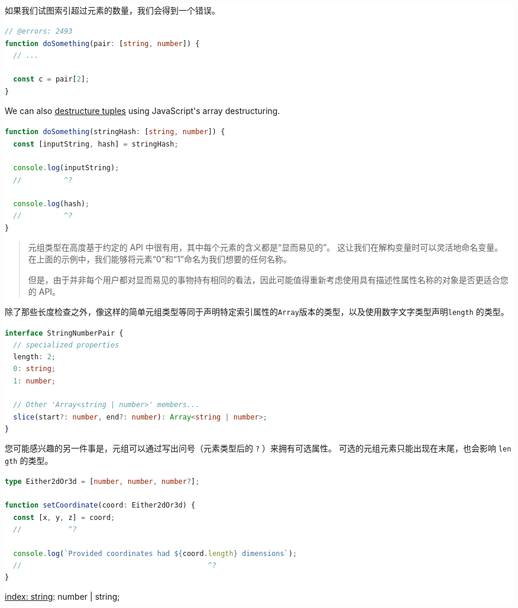 如果我们试图索引超过元素的数量，我们会得到一个错误。
```ts 
// @errors: 2493
function doSomething(pair: [string, number]) {
  // ...

  const c = pair[2];
}
```

We can also [destructure tuples](https://developer.mozilla.org/en-US/docs/Web/JavaScript/Reference/Operators/Destructuring_assignment#Array_destructuring) using JavaScript's array destructuring.

```ts 
function doSomething(stringHash: [string, number]) {
  const [inputString, hash] = stringHash;

  console.log(inputString);
  //          ^?

  console.log(hash);
  //          ^?
}
```

> 元组类型在高度基于约定的 API 中很有用，其中每个元素的含义都是“显而易见的”。
> 这让我们在解构变量时可以灵活地命名变量。
> 在上面的示例中，我们能够将元素“0”和“1”命名为我们想要的任何名称。
>
> 但是，由于并非每个用户都对显而易见的事物持有相同的看法，因此可能值得重新考虑使用具有描述性属性名称的对象是否更适合您的 API。

除了那些长度检查之外，像这样的简单元组类型等同于声明特定索引属性的`Array`版本的类型，以及使用数字文字类型声明`length` 的类型。
```ts 
interface StringNumberPair {
  // specialized properties
  length: 2;
  0: string;
  1: number;

  // Other 'Array<string | number>' members...
  slice(start?: number, end?: number): Array<string | number>;
}
```

您可能感兴趣的另一件事是，元组可以通过写出问号（元素类型后的 `?` ）来拥有可选属性。
可选的元组元素只能出现在末尾，也会影响 `length` 的类型。
```ts 
type Either2dOr3d = [number, number, number?];

function setCoordinate(coord: Either2dOr3d) {
  const [x, y, z] = coord;
  //           ^?

  console.log(`Provided coordinates had ${coord.length} dimensions`);
  //                                            ^?
}
```


  [index: number]: string;
  [index: string]: number;
  [index: string]: number | string;
